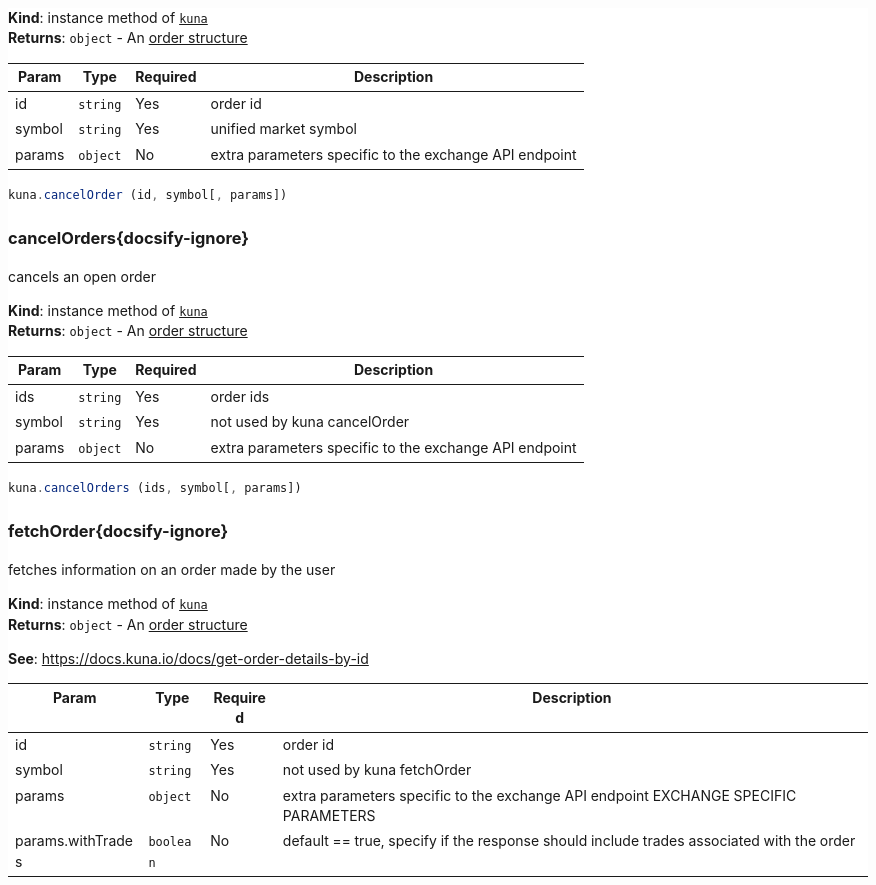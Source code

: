 **Kind**: instance method of [<code>kuna</code>](#kuna)  
**Returns**: <code>object</code> - An [order structure](https://docs.ccxt.com/#/?id=order-structure)


| Param | Type | Required | Description |
| --- | --- | --- | --- |
| id | <code>string</code> | Yes | order id |
| symbol | <code>string</code> | Yes | unified market symbol |
| params | <code>object</code> | No | extra parameters specific to the exchange API endpoint |


```javascript
kuna.cancelOrder (id, symbol[, params])
```


<a name="cancelOrders" id="cancelorders"></a>

### cancelOrders{docsify-ignore}
cancels an open order

**Kind**: instance method of [<code>kuna</code>](#kuna)  
**Returns**: <code>object</code> - An [order structure](https://docs.ccxt.com/#/?id=order-structure)


| Param | Type | Required | Description |
| --- | --- | --- | --- |
| ids | <code>string</code> | Yes | order ids |
| symbol | <code>string</code> | Yes | not used by kuna cancelOrder |
| params | <code>object</code> | No | extra parameters specific to the exchange API endpoint |


```javascript
kuna.cancelOrders (ids, symbol[, params])
```


<a name="fetchOrder" id="fetchorder"></a>

### fetchOrder{docsify-ignore}
fetches information on an order made by the user

**Kind**: instance method of [<code>kuna</code>](#kuna)  
**Returns**: <code>object</code> - An [order structure](https://docs.ccxt.com/#/?id=order-structure)

**See**: https://docs.kuna.io/docs/get-order-details-by-id  

| Param | Type | Required | Description |
| --- | --- | --- | --- |
| id | <code>string</code> | Yes | order id |
| symbol | <code>string</code> | Yes | not used by kuna fetchOrder |
| params | <code>object</code> | No | extra parameters specific to the exchange API endpoint EXCHANGE SPECIFIC PARAMETERS |
| params.withTrades | <code>boolean</code> | No | default == true, specify if the response should include trades associated with the order |
